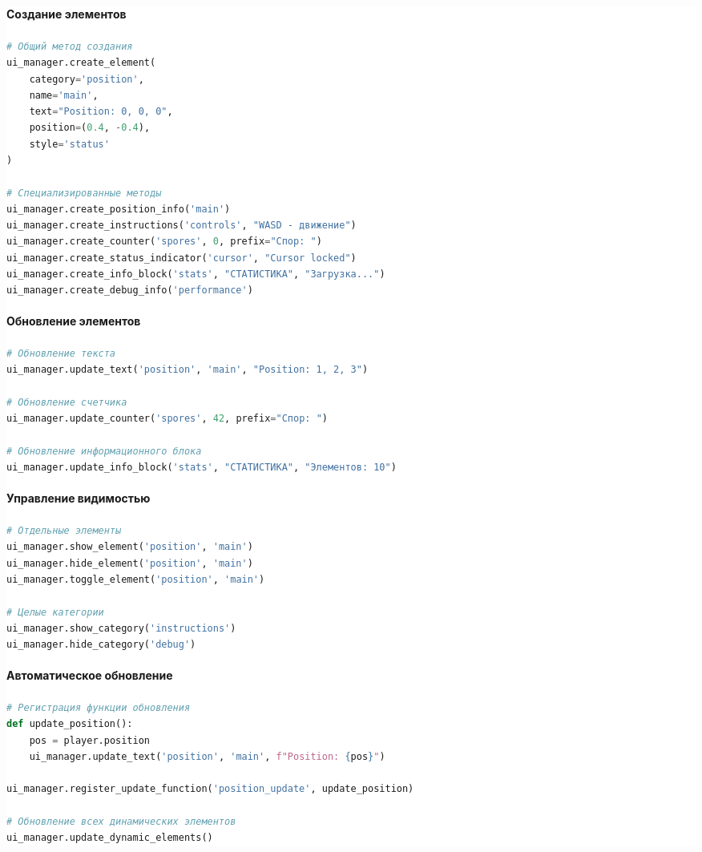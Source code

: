 #### Создание элементов

```python
# Общий метод создания
ui_manager.create_element(
    category='position',
    name='main',
    text="Position: 0, 0, 0",
    position=(0.4, -0.4),
    style='status'
)

# Специализированные методы
ui_manager.create_position_info('main')
ui_manager.create_instructions('controls', "WASD - движение")
ui_manager.create_counter('spores', 0, prefix="Спор: ")
ui_manager.create_status_indicator('cursor', "Cursor locked")
ui_manager.create_info_block('stats', "СТАТИСТИКА", "Загрузка...")
ui_manager.create_debug_info('performance')
```

#### Обновление элементов

```python
# Обновление текста
ui_manager.update_text('position', 'main', "Position: 1, 2, 3")

# Обновление счетчика
ui_manager.update_counter('spores', 42, prefix="Спор: ")

# Обновление информационного блока
ui_manager.update_info_block('stats', "СТАТИСТИКА", "Элементов: 10")
```

#### Управление видимостью

```python
# Отдельные элементы
ui_manager.show_element('position', 'main')
ui_manager.hide_element('position', 'main')
ui_manager.toggle_element('position', 'main')

# Целые категории
ui_manager.show_category('instructions')
ui_manager.hide_category('debug')
```

#### Автоматическое обновление

```python
# Регистрация функции обновления
def update_position():
    pos = player.position
    ui_manager.update_text('position', 'main', f"Position: {pos}")

ui_manager.register_update_function('position_update', update_position)

# Обновление всех динамических элементов
ui_manager.update_dynamic_elements()
```
